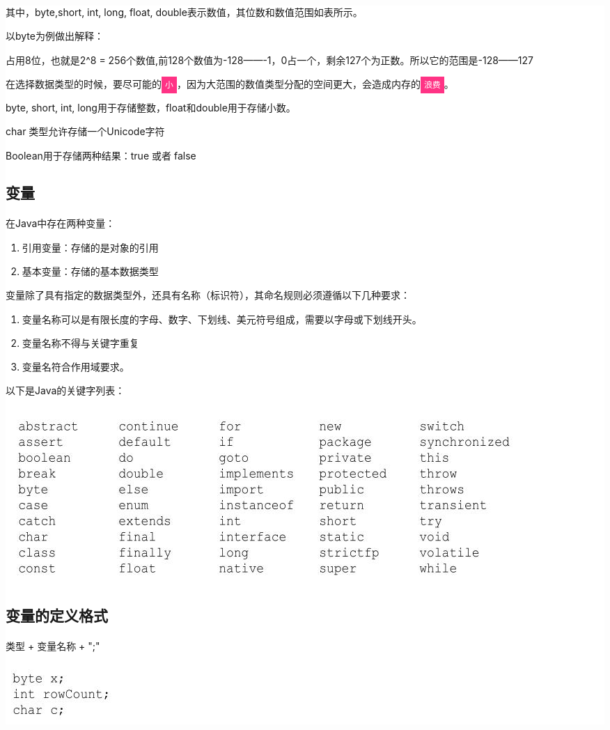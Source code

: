 其中，byte,short, int, long, float, double表示数值，其位数和数值范围如表所示。

以byte为例做出解释：

占用8位，也就是2^8 = 256个数值,前128个数值为-128——-1，0占一个，剩余127个为正数。所以它的范围是-128——127

在选择数据类型的时候，要尽可能的<code style='background:#ff3385;color:white;padding:5px;'>小</code>，因为大范围的数值类型分配的空间更大，会造成内存的<code style='background:#ff3385;color:white;padding:5px;'>浪费</code>。

byte, short, int, long用于存储整数，float和double用于存储小数。

char 类型允许存储一个Unicode字符

Boolean用于存储两种结果：true 或者 false

## 变量

在Java中存在两种变量：

1. 引用变量：存储的是对象的引用

2. 基本变量：存储的基本数据类型

变量除了具有指定的数据类型外，还具有名称（标识符），其命名规则必须遵循以下几种要求：

1. 变量名称可以是有限长度的字母、数字、下划线、美元符号组成，需要以字母或下划线开头。

2. 变量名称不得与关键字重复

3. 变量名符合作用域要求。

以下是Java的关键字列表：

<img src='java02-Language-Fundamentals\a3c64e8d-26fc-4fff-bb00-85d00de9e114.jpg' >

## 变量的定义格式

类型 + 变量名称 + ";"

<img src='java02-Language-Fundamentals\e72ed210-af26-4b78-970a-0d7117dad16b.jpg' >

